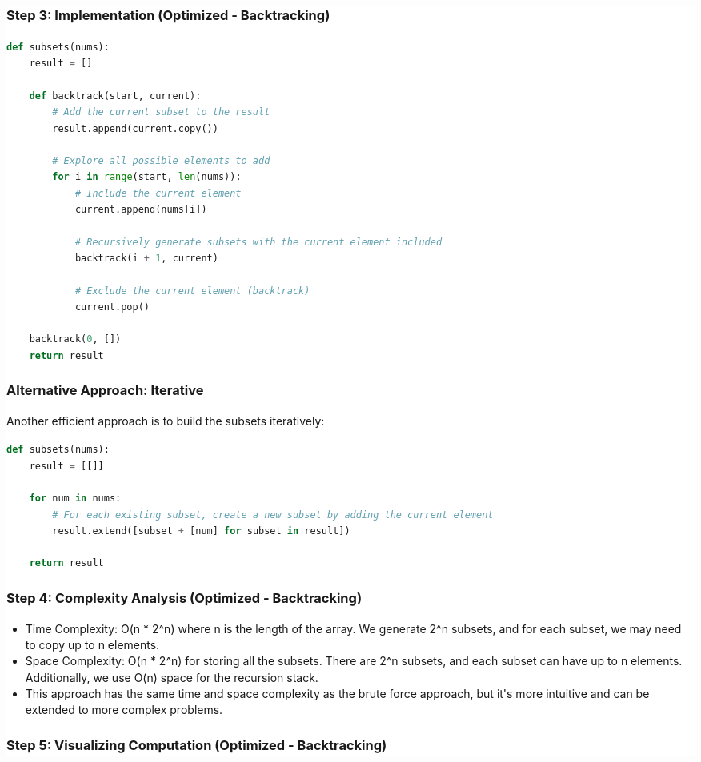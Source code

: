 ### **Step 3: Implementation (Optimized - Backtracking)**

```python
def subsets(nums):
    result = []
    
    def backtrack(start, current):
        # Add the current subset to the result
        result.append(current.copy())
        
        # Explore all possible elements to add
        for i in range(start, len(nums)):
            # Include the current element
            current.append(nums[i])
            
            # Recursively generate subsets with the current element included
            backtrack(i + 1, current)
            
            # Exclude the current element (backtrack)
            current.pop()
    
    backtrack(0, [])
    return result
```

### **Alternative Approach: Iterative**

Another efficient approach is to build the subsets iteratively:

```python
def subsets(nums):
    result = [[]]
    
    for num in nums:
        # For each existing subset, create a new subset by adding the current element
        result.extend([subset + [num] for subset in result])
    
    return result
```

### **Step 4: Complexity Analysis (Optimized - Backtracking)**

* Time Complexity: O(n * 2^n) where n is the length of the array. We generate 2^n subsets, and for each subset, we may need to copy up to n elements.
* Space Complexity: O(n * 2^n) for storing all the subsets. There are 2^n subsets, and each subset can have up to n elements. Additionally, we use O(n) space for the recursion stack.
* This approach has the same time and space complexity as the brute force approach, but it's more intuitive and can be extended to more complex problems.

### **Step 5: Visualizing Computation (Optimized - Backtracking)**
